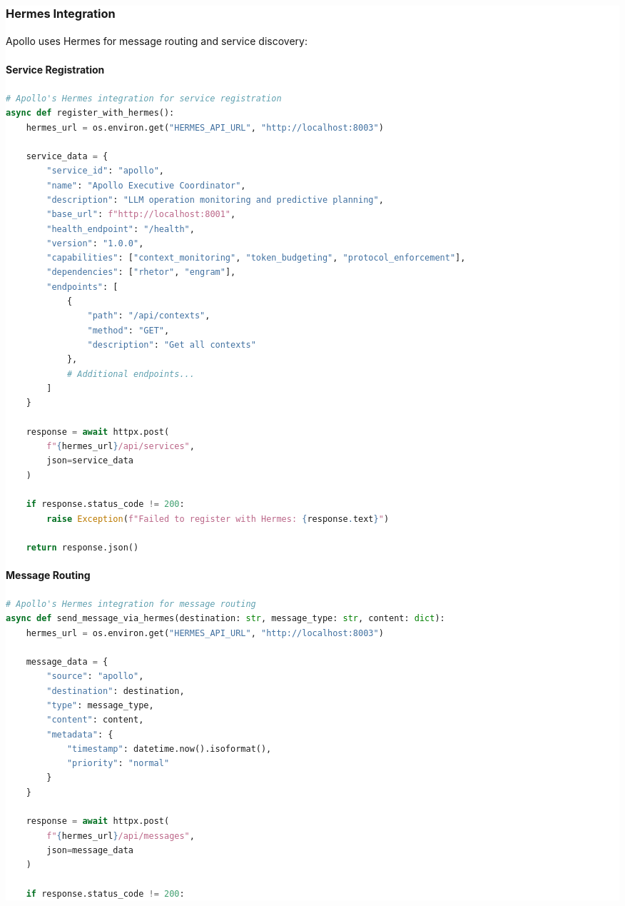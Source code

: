 ### Hermes Integration

Apollo uses Hermes for message routing and service discovery:

#### Service Registration

```python
# Apollo's Hermes integration for service registration
async def register_with_hermes():
    hermes_url = os.environ.get("HERMES_API_URL", "http://localhost:8003")
    
    service_data = {
        "service_id": "apollo",
        "name": "Apollo Executive Coordinator",
        "description": "LLM operation monitoring and predictive planning",
        "base_url": f"http://localhost:8001",
        "health_endpoint": "/health",
        "version": "1.0.0",
        "capabilities": ["context_monitoring", "token_budgeting", "protocol_enforcement"],
        "dependencies": ["rhetor", "engram"],
        "endpoints": [
            {
                "path": "/api/contexts",
                "method": "GET",
                "description": "Get all contexts"
            },
            # Additional endpoints...
        ]
    }
    
    response = await httpx.post(
        f"{hermes_url}/api/services",
        json=service_data
    )
    
    if response.status_code != 200:
        raise Exception(f"Failed to register with Hermes: {response.text}")
        
    return response.json()
```

#### Message Routing

```python
# Apollo's Hermes integration for message routing
async def send_message_via_hermes(destination: str, message_type: str, content: dict):
    hermes_url = os.environ.get("HERMES_API_URL", "http://localhost:8003")
    
    message_data = {
        "source": "apollo",
        "destination": destination,
        "type": message_type,
        "content": content,
        "metadata": {
            "timestamp": datetime.now().isoformat(),
            "priority": "normal"
        }
    }
    
    response = await httpx.post(
        f"{hermes_url}/api/messages",
        json=message_data
    )
    
    if response.status_code != 200:
```